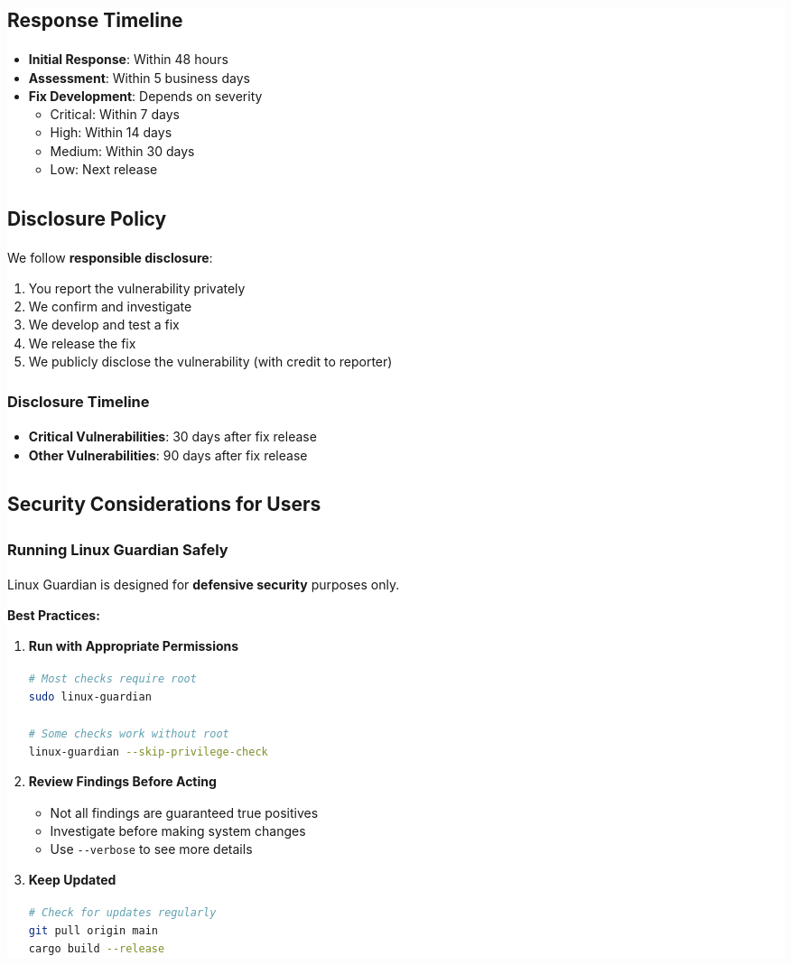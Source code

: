## Response Timeline

- **Initial Response**: Within 48 hours
- **Assessment**: Within 5 business days
- **Fix Development**: Depends on severity
  - Critical: Within 7 days
  - High: Within 14 days
  - Medium: Within 30 days
  - Low: Next release

## Disclosure Policy

We follow **responsible disclosure**:

1. You report the vulnerability privately
2. We confirm and investigate
3. We develop and test a fix
4. We release the fix
5. We publicly disclose the vulnerability (with credit to reporter)

### Disclosure Timeline

- **Critical Vulnerabilities**: 30 days after fix release
- **Other Vulnerabilities**: 90 days after fix release

## Security Considerations for Users

### Running Linux Guardian Safely

Linux Guardian is designed for **defensive security** purposes only.

**Best Practices:**

1. **Run with Appropriate Permissions**
   ```bash
   # Most checks require root
   sudo linux-guardian

   # Some checks work without root
   linux-guardian --skip-privilege-check
   ```

2. **Review Findings Before Acting**
   - Not all findings are guaranteed true positives
   - Investigate before making system changes
   - Use `--verbose` to see more details

3. **Keep Updated**
   ```bash
   # Check for updates regularly
   git pull origin main
   cargo build --release
   ```
